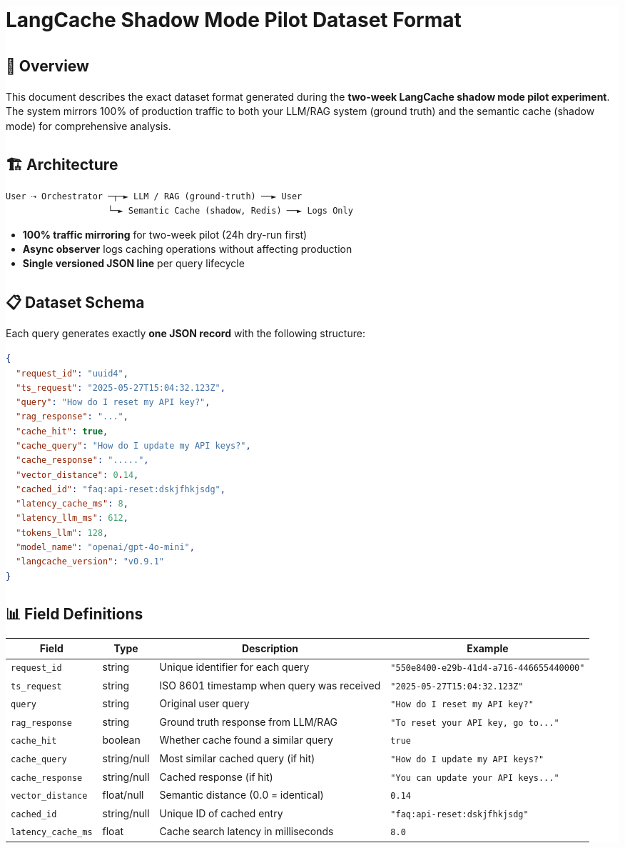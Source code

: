 # LangCache Shadow Mode Pilot Dataset Format

## 🎯 Overview

This document describes the exact dataset format generated during the **two-week LangCache shadow mode pilot experiment**. The system mirrors 100% of production traffic to both your LLM/RAG system (ground truth) and the semantic cache (shadow mode) for comprehensive analysis.

## 🏗️ Architecture

```
User ⇢ Orchestrator ─┬─► LLM / RAG (ground‑truth) ──► User
                    └─► Semantic Cache (shadow, Redis) ──► Logs Only
```

- **100% traffic mirroring** for two-week pilot (24h dry-run first)
- **Async observer** logs caching operations without affecting production
- **Single versioned JSON line** per query lifecycle

## 📋 Dataset Schema

Each query generates exactly **one JSON record** with the following structure:

```json
{
  "request_id": "uuid4",
  "ts_request": "2025-05-27T15:04:32.123Z",
  "query": "How do I reset my API key?",
  "rag_response": "...",
  "cache_hit": true,
  "cache_query": "How do I update my API keys?",
  "cache_response": ".....",
  "vector_distance": 0.14,
  "cached_id": "faq:api-reset:dskjfhkjsdg",
  "latency_cache_ms": 8,
  "latency_llm_ms": 612,
  "tokens_llm": 128,
  "model_name": "openai/gpt-4o-mini",
  "langcache_version": "v0.9.1"
}
```

## 📊 Field Definitions

| Field | Type | Description | Example |
|-------|------|-------------|---------|
| `request_id` | string | Unique identifier for each query | `"550e8400-e29b-41d4-a716-446655440000"` |
| `ts_request` | string | ISO 8601 timestamp when query was received | `"2025-05-27T15:04:32.123Z"` |
| `query` | string | Original user query | `"How do I reset my API key?"` |
| `rag_response` | string | Ground truth response from LLM/RAG | `"To reset your API key, go to..."` |
| `cache_hit` | boolean | Whether cache found a similar query | `true` |
| `cache_query` | string/null | Most similar cached query (if hit) | `"How do I update my API keys?"` |
| `cache_response` | string/null | Cached response (if hit) | `"You can update your API keys..."` |
| `vector_distance` | float/null | Semantic distance (0.0 = identical) | `0.14` |
| `cached_id` | string/null | Unique ID of cached entry | `"faq:api-reset:dskjfhkjsdg"` |
| `latency_cache_ms` | float | Cache search latency in milliseconds | `8.0` |